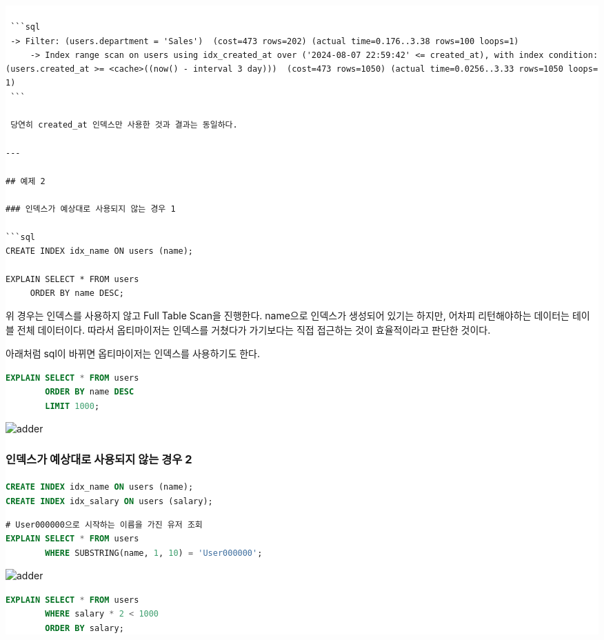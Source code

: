    ```

    ```sql
    -> Filter: (users.department = 'Sales')  (cost=473 rows=202) (actual time=0.176..3.38 rows=100 loops=1)
        -> Index range scan on users using idx_created_at over ('2024-08-07 22:59:42' <= created_at), with index condition: (users.created_at >= <cache>((now() - interval 3 day)))  (cost=473 rows=1050) (actual time=0.0256..3.33 rows=1050 loops=1)
    ```
   
    당연히 created_at 인덱스만 사용한 것과 결과는 동일하다.

---

## 예제 2

### 인덱스가 예상대로 사용되지 않는 경우 1

```sql
CREATE INDEX idx_name ON users (name);

EXPLAIN SELECT * FROM users
        ORDER BY name DESC;
```

위 경우는 인덱스를 사용하지 않고 Full Table Scan을 진행한다.
name으로 인덱스가 생성되어 있기는 하지만, 어차피 리턴해야하는 데이터는 테이블 전체 데이터이다.
따라서 옵티마이저는 인덱스를 거쳤다가 가기보다는 직접 접근하는 것이 효율적이라고 판단한 것이다.

아래처럼 sql이 바뀌면 옵티마이저는 인덱스를 사용하기도 한다.
```sql
EXPLAIN SELECT * FROM users
        ORDER BY name DESC
        LIMIT 1000;
```

<img src="https://github.com/user-attachments/assets/37513a56-9cb0-48d0-b115-3f8fbafcc3a6" alt="adder" width="100%" />

### 인덱스가 예상대로 사용되지 않는 경우 2

```sql
CREATE INDEX idx_name ON users (name);
CREATE INDEX idx_salary ON users (salary);
```

```sql
# User000000으로 시작하는 이름을 가진 유저 조회
EXPLAIN SELECT * FROM users
        WHERE SUBSTRING(name, 1, 10) = 'User000000';
```

<img src="https://github.com/user-attachments/assets/19e8e064-1018-4de3-8738-d4e7636228fb" alt="adder" width="80%" />

```sql
EXPLAIN SELECT * FROM users
        WHERE salary * 2 < 1000
        ORDER BY salary;
```
